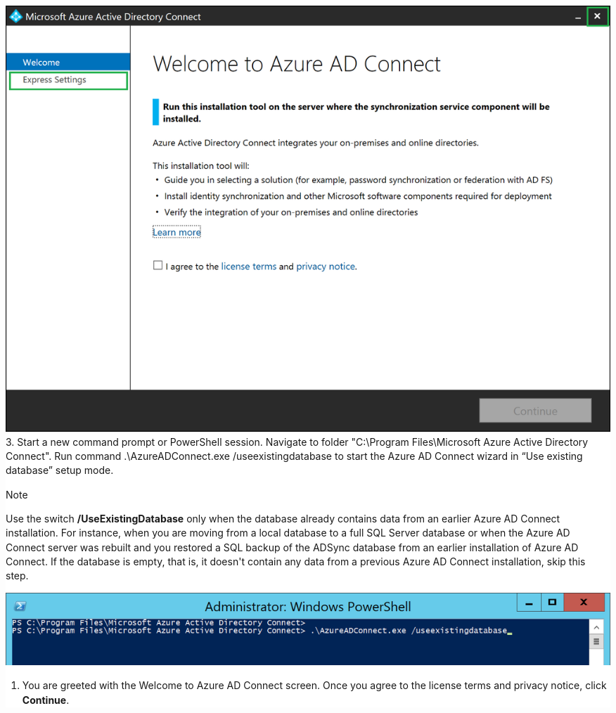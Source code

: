 ![Screenshot that shows the "Welcome to Azure A D Connect" page, with "Express Settings" in the left-side menu highlighted.](./media/how-to-connect-install-existing-database/db1.png)
3.	Start a new command prompt or PowerShell session. Navigate to folder "C:\Program Files\Microsoft Azure Active Directory Connect". Run command .\AzureADConnect.exe /useexistingdatabase to start the Azure AD Connect wizard in “Use existing database” setup mode.

> [!NOTE]
> Use the switch **/UseExistingDatabase** only when the database already contains data from an earlier Azure AD Connect installation. For instance, when you are moving from a local database to a full SQL Server database or when the Azure AD Connect server was rebuilt and you restored a SQL backup of the ADSync database from an earlier installation of Azure AD Connect. If the database is empty, that is, it doesn't contain any data from a previous Azure AD Connect installation, skip this step.

![PowerShell](./media/how-to-connect-install-existing-database/db2.png)
1. You are greeted with the Welcome to Azure AD Connect screen. Once you agree to the license terms and privacy notice, click **Continue**.